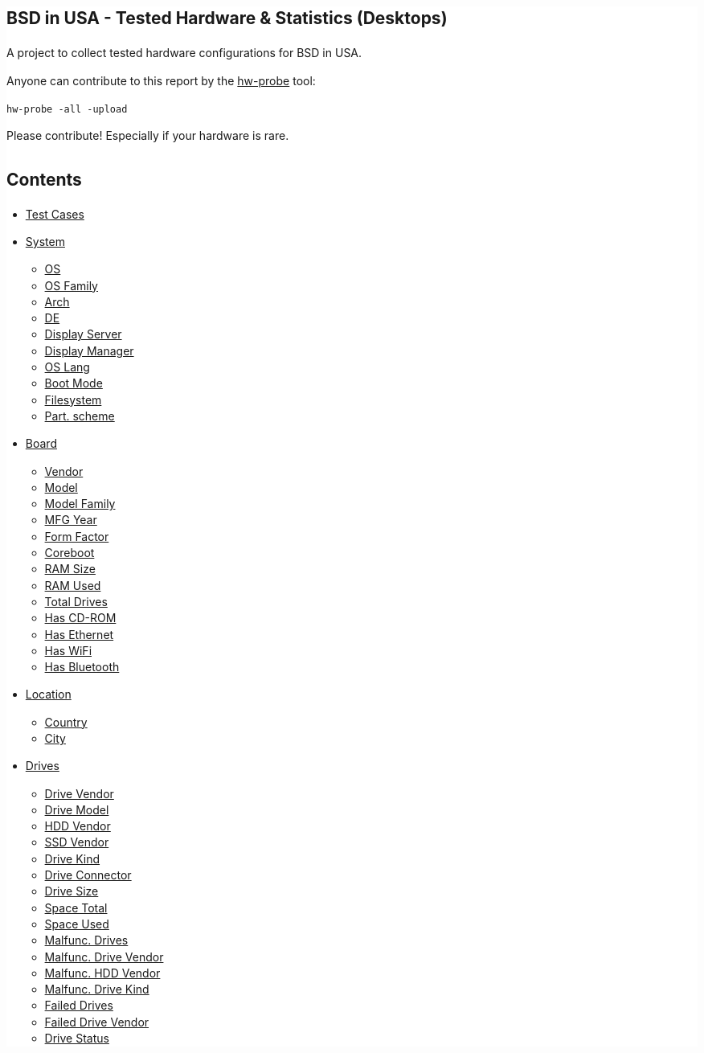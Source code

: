 BSD in USA - Tested Hardware & Statistics (Desktops)
----------------------------------------------------

A project to collect tested hardware configurations for BSD in USA.

Anyone can contribute to this report by the [hw-probe](https://github.com/linuxhw/hw-probe/blob/master/INSTALL.BSD.md) tool:

    hw-probe -all -upload

Please contribute! Especially if your hardware is rare.

Contents
--------

* [ Test Cases ](#test-cases)

* [ System ](#system)
  - [ OS                       ](#os)
  - [ OS Family                ](#os-family)
  - [ Arch                     ](#arch)
  - [ DE                       ](#de)
  - [ Display Server           ](#display-server)
  - [ Display Manager          ](#display-manager)
  - [ OS Lang                  ](#os-lang)
  - [ Boot Mode                ](#boot-mode)
  - [ Filesystem               ](#filesystem)
  - [ Part. scheme             ](#part-scheme)

* [ Board ](#board)
  - [ Vendor                   ](#vendor)
  - [ Model                    ](#model)
  - [ Model Family             ](#model-family)
  - [ MFG Year                 ](#mfg-year)
  - [ Form Factor              ](#form-factor)
  - [ Coreboot                 ](#coreboot)
  - [ RAM Size                 ](#ram-size)
  - [ RAM Used                 ](#ram-used)
  - [ Total Drives             ](#total-drives)
  - [ Has CD-ROM               ](#has-cd-rom)
  - [ Has Ethernet             ](#has-ethernet)
  - [ Has WiFi                 ](#has-wifi)
  - [ Has Bluetooth            ](#has-bluetooth)

* [ Location ](#location)
  - [ Country                  ](#country)
  - [ City                     ](#city)

* [ Drives ](#drives)
  - [ Drive Vendor             ](#drive-vendor)
  - [ Drive Model              ](#drive-model)
  - [ HDD Vendor               ](#hdd-vendor)
  - [ SSD Vendor               ](#ssd-vendor)
  - [ Drive Kind               ](#drive-kind)
  - [ Drive Connector          ](#drive-connector)
  - [ Drive Size               ](#drive-size)
  - [ Space Total              ](#space-total)
  - [ Space Used               ](#space-used)
  - [ Malfunc. Drives          ](#malfunc-drives)
  - [ Malfunc. Drive Vendor    ](#malfunc-drive-vendor)
  - [ Malfunc. HDD Vendor      ](#malfunc-hdd-vendor)
  - [ Malfunc. Drive Kind      ](#malfunc-drive-kind)
  - [ Failed Drives            ](#failed-drives)
  - [ Failed Drive Vendor      ](#failed-drive-vendor)
  - [ Drive Status             ](#drive-status)

